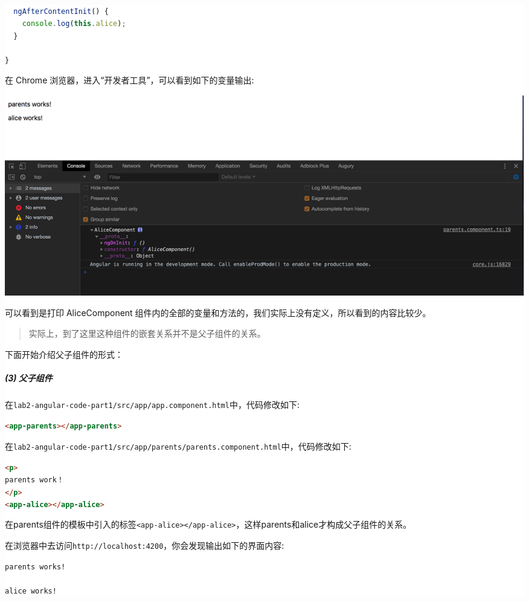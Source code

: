 ```javascript
  ngAfterContentInit() {
    console.log(this.alice);
  } 

}

```

在 Chrome 浏览器，进入“开发者工具”，可以看到如下的变量输出:

![](./assests/img/1.png)

可以看到是打印 AliceComponent 组件内的全部的变量和方法的，我们实际上没有定义，所以看到的内容比较少。

> 实际上，到了这里这种组件的嵌套关系并不是父子组件的关系。

下面开始介绍父子组件的形式：

##### (3) 父子组件

在```lab2-angular-code-part1/src/app/app.component.html```中，代码修改如下:

```html
<app-parents></app-parents>
```
在```lab2-angular-code-part1/src/app/parents/parents.component.html```中，代码修改如下:

```html
<p>
parents work！
</p>
<app-alice></app-alice>
```
在parents组件的模板中引入的标签```<app-alice></app-alice>```，这样parents和alice才构成父子组件的关系。

在浏览器中去访问```http://localhost:4200```，你会发现输出如下的界面内容:

```html
parents works!

alice works!
```
